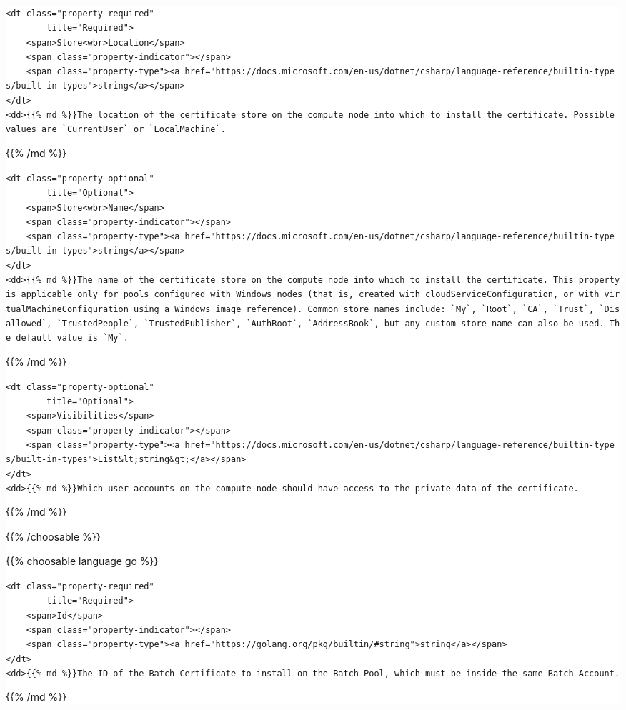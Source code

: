     <dt class="property-required"
            title="Required">
        <span>Store<wbr>Location</span>
        <span class="property-indicator"></span>
        <span class="property-type"><a href="https://docs.microsoft.com/en-us/dotnet/csharp/language-reference/builtin-types/built-in-types">string</a></span>
    </dt>
    <dd>{{% md %}}The location of the certificate store on the compute node into which to install the certificate. Possible values are `CurrentUser` or `LocalMachine`.
{{% /md %}}</dd>

    <dt class="property-optional"
            title="Optional">
        <span>Store<wbr>Name</span>
        <span class="property-indicator"></span>
        <span class="property-type"><a href="https://docs.microsoft.com/en-us/dotnet/csharp/language-reference/builtin-types/built-in-types">string</a></span>
    </dt>
    <dd>{{% md %}}The name of the certificate store on the compute node into which to install the certificate. This property is applicable only for pools configured with Windows nodes (that is, created with cloudServiceConfiguration, or with virtualMachineConfiguration using a Windows image reference). Common store names include: `My`, `Root`, `CA`, `Trust`, `Disallowed`, `TrustedPeople`, `TrustedPublisher`, `AuthRoot`, `AddressBook`, but any custom store name can also be used. The default value is `My`.
{{% /md %}}</dd>

    <dt class="property-optional"
            title="Optional">
        <span>Visibilities</span>
        <span class="property-indicator"></span>
        <span class="property-type"><a href="https://docs.microsoft.com/en-us/dotnet/csharp/language-reference/builtin-types/built-in-types">List&lt;string&gt;</a></span>
    </dt>
    <dd>{{% md %}}Which user accounts on the compute node should have access to the private data of the certificate.
{{% /md %}}</dd>

</dl>
{{% /choosable %}}


{{% choosable language go %}}
<dl class="resources-properties">

    <dt class="property-required"
            title="Required">
        <span>Id</span>
        <span class="property-indicator"></span>
        <span class="property-type"><a href="https://golang.org/pkg/builtin/#string">string</a></span>
    </dt>
    <dd>{{% md %}}The ID of the Batch Certificate to install on the Batch Pool, which must be inside the same Batch Account.
{{% /md %}}</dd>
